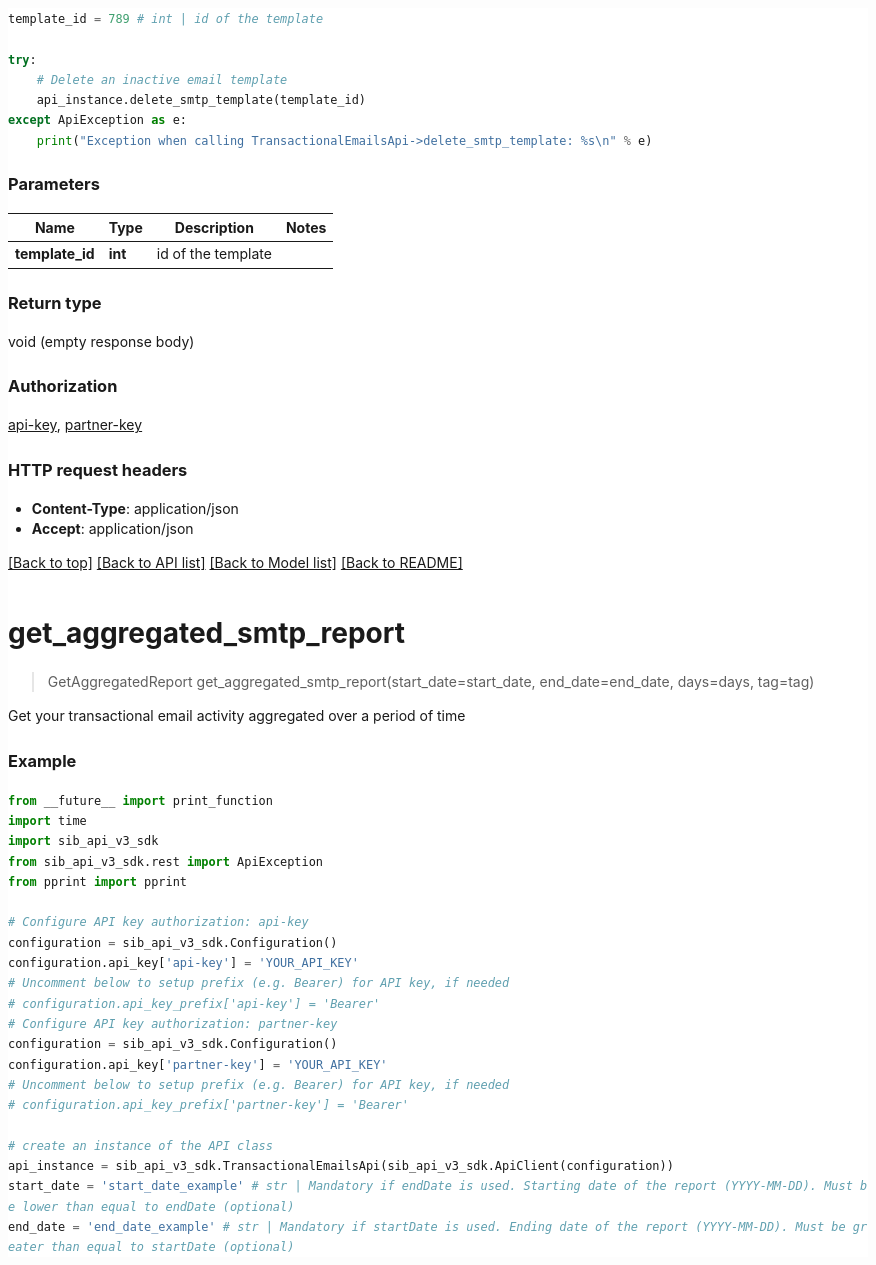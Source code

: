 ```python
template_id = 789 # int | id of the template

try:
    # Delete an inactive email template
    api_instance.delete_smtp_template(template_id)
except ApiException as e:
    print("Exception when calling TransactionalEmailsApi->delete_smtp_template: %s\n" % e)
```

### Parameters

Name | Type | Description  | Notes
------------- | ------------- | ------------- | -------------
 **template_id** | **int**| id of the template | 

### Return type

void (empty response body)

### Authorization

[api-key](../README.md#api-key), [partner-key](../README.md#partner-key)

### HTTP request headers

 - **Content-Type**: application/json
 - **Accept**: application/json

[[Back to top]](#) [[Back to API list]](../README.md#documentation-for-api-endpoints) [[Back to Model list]](../README.md#documentation-for-models) [[Back to README]](../README.md)

# **get_aggregated_smtp_report**
> GetAggregatedReport get_aggregated_smtp_report(start_date=start_date, end_date=end_date, days=days, tag=tag)

Get your transactional email activity aggregated over a period of time

### Example
```python
from __future__ import print_function
import time
import sib_api_v3_sdk
from sib_api_v3_sdk.rest import ApiException
from pprint import pprint

# Configure API key authorization: api-key
configuration = sib_api_v3_sdk.Configuration()
configuration.api_key['api-key'] = 'YOUR_API_KEY'
# Uncomment below to setup prefix (e.g. Bearer) for API key, if needed
# configuration.api_key_prefix['api-key'] = 'Bearer'
# Configure API key authorization: partner-key
configuration = sib_api_v3_sdk.Configuration()
configuration.api_key['partner-key'] = 'YOUR_API_KEY'
# Uncomment below to setup prefix (e.g. Bearer) for API key, if needed
# configuration.api_key_prefix['partner-key'] = 'Bearer'

# create an instance of the API class
api_instance = sib_api_v3_sdk.TransactionalEmailsApi(sib_api_v3_sdk.ApiClient(configuration))
start_date = 'start_date_example' # str | Mandatory if endDate is used. Starting date of the report (YYYY-MM-DD). Must be lower than equal to endDate (optional)
end_date = 'end_date_example' # str | Mandatory if startDate is used. Ending date of the report (YYYY-MM-DD). Must be greater than equal to startDate (optional)
```